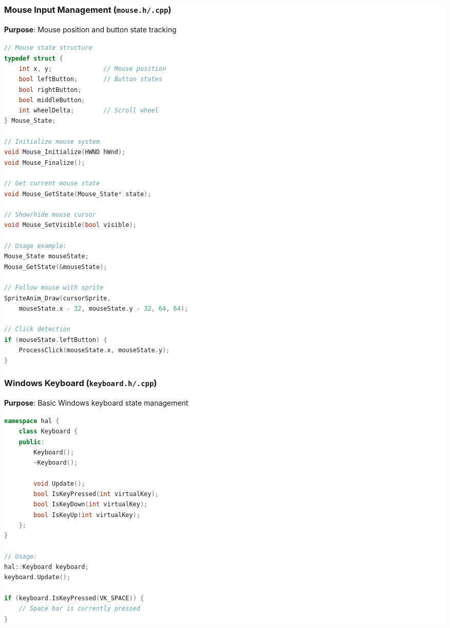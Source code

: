 ### Mouse Input Management (`mouse.h/.cpp`)

**Purpose**: Mouse position and button state tracking

```cpp
// Mouse state structure
typedef struct {
    int x, y;              // Mouse position
    bool leftButton;       // Button states
    bool rightButton;
    bool middleButton;
    int wheelDelta;        // Scroll wheel
} Mouse_State;

// Initialize mouse system
void Mouse_Initialize(HWND hWnd);
void Mouse_Finalize();

// Get current mouse state
void Mouse_GetState(Mouse_State* state);

// Show/hide mouse cursor
void Mouse_SetVisible(bool visible);

// Usage example:
Mouse_State mouseState;
Mouse_GetState(&mouseState);

// Follow mouse with sprite
SpriteAnim_Draw(cursorSprite,
    mouseState.x - 32, mouseState.y - 32, 64, 64);

// Click detection
if (mouseState.leftButton) {
    ProcessClick(mouseState.x, mouseState.y);
}
```

### Windows Keyboard (`keyboard.h/.cpp`)

**Purpose**: Basic Windows keyboard state management

```cpp
namespace hal {
    class Keyboard {
    public:
        Keyboard();
        ~Keyboard();

        void Update();
        bool IsKeyPressed(int virtualKey);
        bool IsKeyDown(int virtualKey);
        bool IsKeyUp(int virtualKey);
    };
}

// Usage:
hal::Keyboard keyboard;
keyboard.Update();

if (keyboard.IsKeyPressed(VK_SPACE)) {
    // Space bar is currently pressed
}
```
